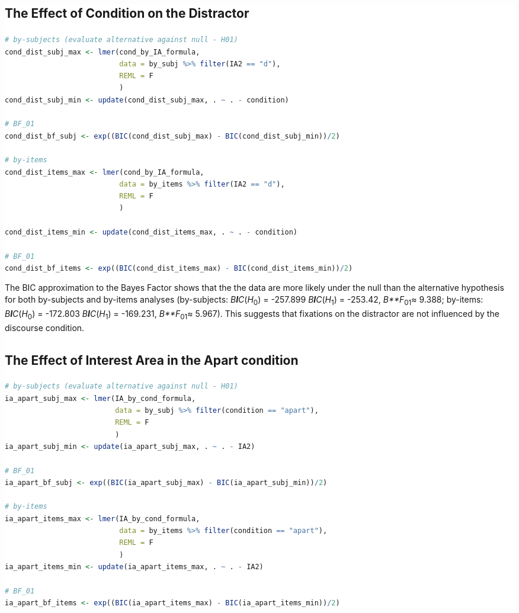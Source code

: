 The Effect of Condition on the Distractor
-----------------------------------------

``` r
# by-subjects (evaluate alternative against null - H01)
cond_dist_subj_max <- lmer(cond_by_IA_formula, 
                           data = by_subj %>% filter(IA2 == "d"), 
                           REML = F
                           )
cond_dist_subj_min <- update(cond_dist_subj_max, . ~ . - condition)

# BF_01
cond_dist_bf_subj <- exp((BIC(cond_dist_subj_max) - BIC(cond_dist_subj_min))/2)

# by-items
cond_dist_items_max <- lmer(cond_by_IA_formula, 
                           data = by_items %>% filter(IA2 == "d"), 
                           REML = F
                           )

cond_dist_items_min <- update(cond_dist_items_max, . ~ . - condition)

# BF_01
cond_dist_bf_items <- exp((BIC(cond_dist_items_max) - BIC(cond_dist_items_min))/2)
```

The BIC approximation to the Bayes Factor shows that the the data are more likely under the null than the alternative hypothesis for both by-subjects and by-items analyses (by-subjects: *B**I**C*(*H*<sub>0</sub>) = -257.899 *B**I**C*(*H*<sub>1</sub>) = -253.42, *B**F*<sub>01</sub>≈ 9.388; by-items: *B**I**C*(*H*<sub>0</sub>) = -172.803 *B**I**C*(*H*<sub>1</sub>) = -169.231, *B**F*<sub>01</sub>≈ 5.967). This suggests that fixations on the distractor are not influenced by the discourse condition.

The Effect of Interest Area in the Apart condition
--------------------------------------------------

``` r
# by-subjects (evaluate alternative against null - H01)
ia_apart_subj_max <- lmer(IA_by_cond_formula, 
                          data = by_subj %>% filter(condition == "apart"), 
                          REML = F
                          )
ia_apart_subj_min <- update(ia_apart_subj_max, . ~ . - IA2)

# BF_01
ia_apart_bf_subj <- exp((BIC(ia_apart_subj_max) - BIC(ia_apart_subj_min))/2) 

# by-items
ia_apart_items_max <- lmer(IA_by_cond_formula, 
                           data = by_items %>% filter(condition == "apart"), 
                           REML = F
                           )
ia_apart_items_min <- update(ia_apart_items_max, . ~ . - IA2)

# BF_01
ia_apart_bf_items <- exp((BIC(ia_apart_items_max) - BIC(ia_apart_items_min))/2) 
```
